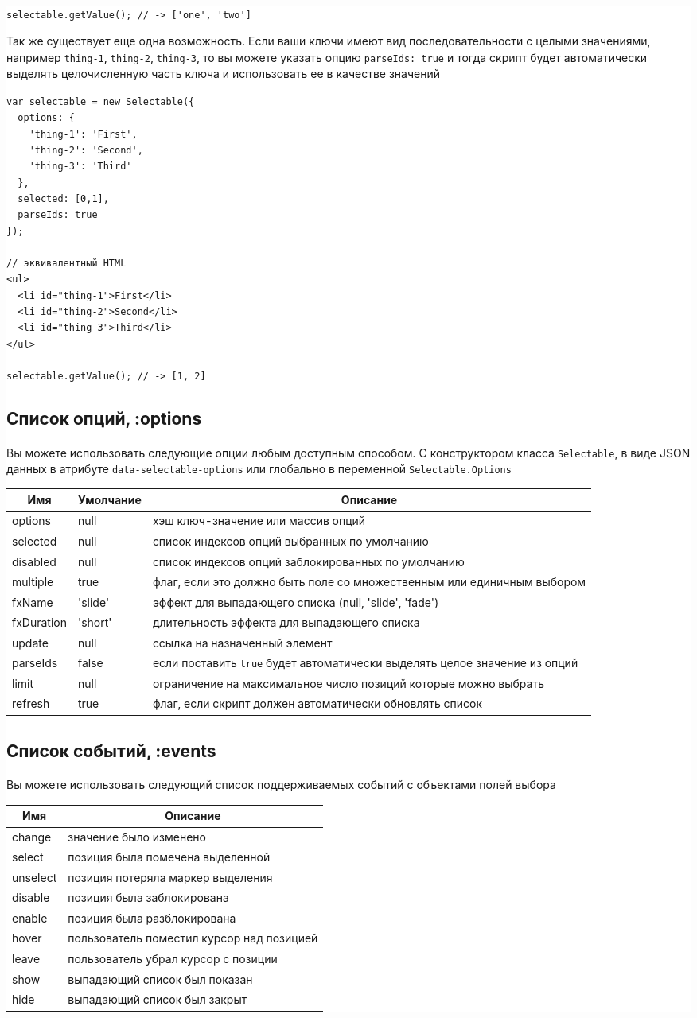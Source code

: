     selectable.getValue(); // -> ['one', 'two']

Так же существует еще одна возможность. Если ваши ключи имеют вид последовательности
с целыми значениями, например `thing-1`, `thing-2`, `thing-3`, то вы можете указать
опцию `parseIds: true` и тогда скрипт будет автоматически выделять целочисленную часть
ключа и использовать ее в качестве значений

    var selectable = new Selectable({
      options: {
        'thing-1': 'First',
        'thing-2': 'Second',
        'thing-3': 'Third'
      },
      selected: [0,1],
      parseIds: true
    });

    // эквивалентный HTML
    <ul>
      <li id="thing-1">First</li>
      <li id="thing-2">Second</li>
      <li id="thing-3">Third</li>
    </ul>

    selectable.getValue(); // -> [1, 2]


## Список опций, :options

Вы можете использовать следующие опции любым доступным способом. С конструктором класса
`Selectable`, в виде JSON данных в атрибуте `data-selectable-options` или глобально
в переменной `Selectable.Options`

Имя        | Умолчание | Описание
-----------|-----------|--------------------------------------------------------------------
options    | null      | хэш ключ-значение или массив опций
selected   | null      | список индексов опций выбранных по умолчанию
disabled   | null      | список индексов опций заблокированных по умолчанию
multiple   | true      | флаг, если это должно быть поле со множественным или единичным выбором
fxName     | 'slide'   | эффект для выпадающего списка (null, 'slide', 'fade')
fxDuration | 'short'   | длительность эффекта для выпадающего списка
update     | null      | ссылка на назначенный элемент
parseIds   | false     | если поставить `true` будет автоматически выделять целое значение из опций
limit      | null      | ограничение на максимальное число позиций которые можно выбрать
refresh    | true      | флаг, если скрипт должен автоматически обновлять список


## Список событий, :events

Вы можете использовать следующий список поддерживаемых событий с объектами полей выбора

Имя      | Описание
---------|---------------------------------------------------
change   | значение было изменено
select   | позиция была помечена выделенной
unselect | позиция потеряла маркер выделения
disable  | позиция была заблокирована
enable   | позиция была разблокирована
hover    | пользователь поместил курсор над позицией
leave    | пользователь убрал курсор с позиции
show     | выпадающий список был показан
hide     | выпадающий список был закрыт
